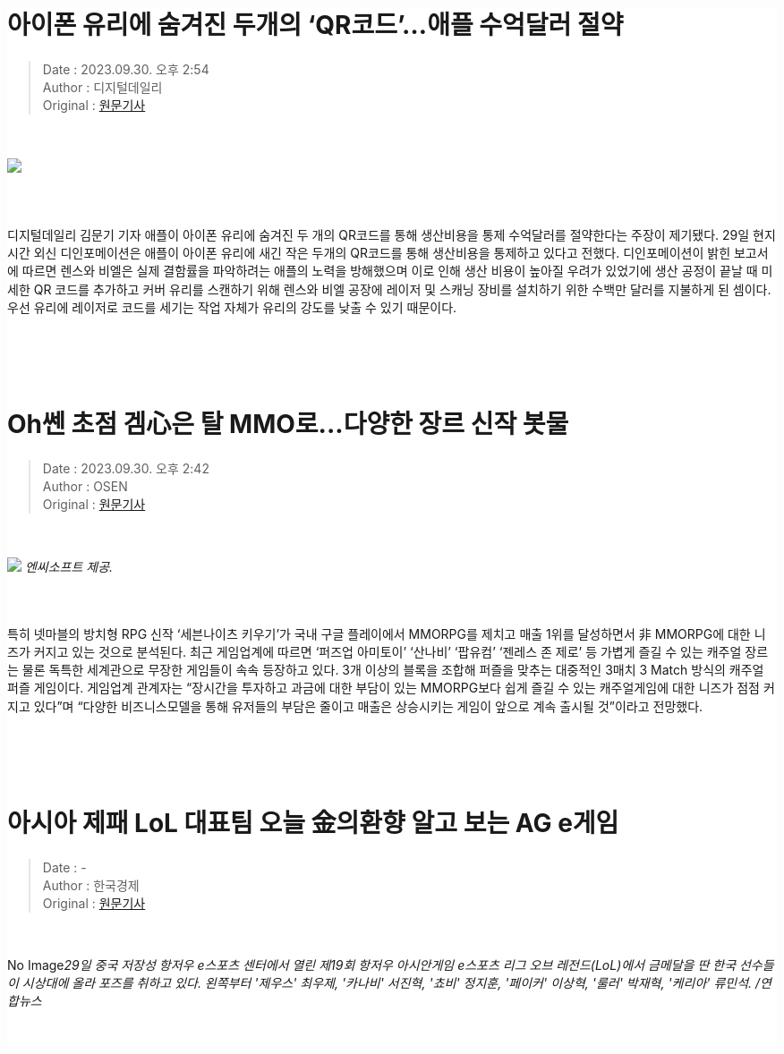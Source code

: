   
# 아이폰 유리에 숨겨진 두개의 ‘QR코드’…애플 수억달러 절약  
  
> Date : 2023.09.30. 오후 2:54  
> Author : 디지털데일리  
> Original : [원문기사](https://n.news.naver.com/mnews/article/138/0002157806?sid=105)  
<br/>  
  
<img src="https://imgnews.pstatic.net/image/138/2023/09/30/0002157806_001_20230930145401251.jpg?type=w647" id="img1"></img>  
<br/><br/>  
  
디지털데일리 김문기 기자 애플이 아이폰 유리에 숨겨진 두 개의 QR코드를 통해 생산비용을 통제 수억달러를 절약한다는 주장이 제기됐다.
29일 현지시간 외신 디인포메이션은 애플이 아이폰 유리에 새긴 작은 두개의 QR코드를 통해 생산비용을 통제하고 있다고 전했다.
디인포메이션이 밝힌 보고서에 따르면 렌스와 비엘은 실제 결함률을 파악하려는 애플의 노력을 방해했으며 이로 인해 생산 비용이 높아질 우려가 있었기에 생산 공정이 끝날 때 미세한 QR 코드를 추가하고 커버 유리를 스캔하기 위해 렌스와 비엘 공장에 레이저 및 스캐닝 장비를 설치하기 위한 수백만 달러를 지불하게 된 셈이다.
우선 유리에 레이저로 코드를 세기는 작업 자체가 유리의 강도를 낮출 수 있기 때문이다.  
<br/><br/><br/>  

  
# Oh쎈 초점 겜心은 탈 MMO로...다양한 장르 신작 봇물  
  
> Date : 2023.09.30. 오후 2:42  
> Author : OSEN  
> Original : [원문기사](https://n.news.naver.com/mnews/article/109/0004937506?sid=105)  
<br/>  
  
<img src="https://imgnews.pstatic.net/image/109/2023/09/30/0004937506_001_20230930144304747.jpg?type=w647" id="img1"></img><em class="img_desc">  엔씨소프트 제공.</em>  
<br/><br/>  
  
특히 넷마블의 방치형 RPG 신작 ‘세븐나이츠 키우기’가 국내 구글 플레이에서 MMORPG를 제치고 매출 1위를 달성하면서 非 MMORPG에 대한 니즈가 커지고 있는 것으로 분석된다.
최근 게임업계에 따르면 ‘퍼즈업 아미토이’ ‘산나비’ ‘팝유컴’ ‘젠레스 존 제로’ 등 가볍게 즐길 수 있는 캐주얼 장르는 물론 독특한 세계관으로 무장한 게임들이 속속 등장하고 있다.
3개 이상의 블록을 조합해 퍼즐을 맞추는 대중적인 3매치 3 Match 방식의 캐주얼 퍼즐 게임이다.
게임업계 관계자는 “장시간을 투자하고 과금에 대한 부담이 있는 MMORPG보다 쉽게 즐길 수 있는 캐주얼게임에 대한 니즈가 점점 커지고 있다”며 “다양한 비즈니스모델을 통해 유저들의 부담은 줄이고 매출은 상승시키는 게임이 앞으로 계속 출시될 것”이라고 전망했다.  
<br/><br/><br/>  

  
# 아시아 제패 LoL 대표팀 오늘 金의환향 알고 보는 AG e게임  
  
> Date : -  
> Author : 한국경제  
> Original : [원문기사](https://n.news.naver.com/mnews/article/015/0004897437?sid=105)  
<br/>  
  
No Image<em class="img_desc">29일 중국 저장성 항저우 e스포츠 센터에서 열린 제19회 항저우 아시안게임 e스포츠 리그 오브 레전드(LoL)에서 금메달을 딴 한국 선수들이 시상대에 올라 포즈를 취하고 있다. 왼쪽부터 '제우스' 최우제, '카나비' 서진혁, '쵸비' 정지훈, '페이커' 이상혁, '룰러' 박재혁, '케리아' 류민석. /연합뉴스</em>  
<br/><br/>  
  